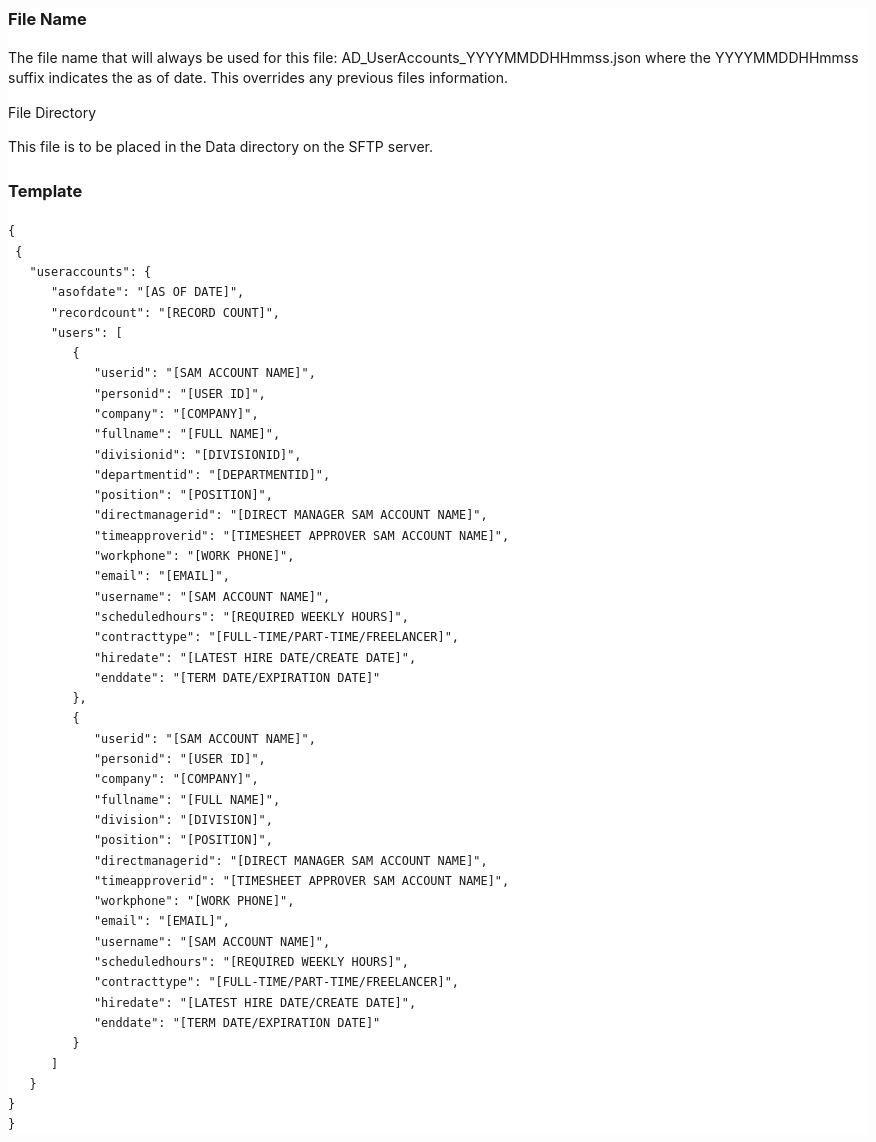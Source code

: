 <h3> File Name </h3>

The file name that will always be used for this file: AD_UserAccounts_YYYYMMDDHHmmss.json where the YYYYMMDDHHmmss suffix indicates the as of date. This overrides any previous files information.

File Directory

This file is to be placed in the Data directory on the SFTP server.

<h3> Template </h3>

```
{
 {
   "useraccounts": {
      "asofdate": "[AS OF DATE]",
      "recordcount": "[RECORD COUNT]",
      "users": [
         {
            "userid": "[SAM ACCOUNT NAME]",
            "personid": "[USER ID]",
            "company": "[COMPANY]",
            "fullname": "[FULL NAME]",
            "divisionid": "[DIVISIONID]",
            "departmentid": "[DEPARTMENTID]",
            "position": "[POSITION]",
            "directmanagerid": "[DIRECT MANAGER SAM ACCOUNT NAME]",
            "timeapproverid": "[TIMESHEET APPROVER SAM ACCOUNT NAME]",
            "workphone": "[WORK PHONE]",
            "email": "[EMAIL]",
            "username": "[SAM ACCOUNT NAME]",
            "scheduledhours": "[REQUIRED WEEKLY HOURS]",
            "contracttype": "[FULL-TIME/PART-TIME/FREELANCER]",
            "hiredate": "[LATEST HIRE DATE/CREATE DATE]",
            "enddate": "[TERM DATE/EXPIRATION DATE]"
         },
         {
            "userid": "[SAM ACCOUNT NAME]",
            "personid": "[USER ID]",
            "company": "[COMPANY]",
            "fullname": "[FULL NAME]",
            "division": "[DIVISION]",
            "position": "[POSITION]",
            "directmanagerid": "[DIRECT MANAGER SAM ACCOUNT NAME]",
            "timeapproverid": "[TIMESHEET APPROVER SAM ACCOUNT NAME]",
            "workphone": "[WORK PHONE]",
            "email": "[EMAIL]",
            "username": "[SAM ACCOUNT NAME]",
            "scheduledhours": "[REQUIRED WEEKLY HOURS]",
            "contracttype": "[FULL-TIME/PART-TIME/FREELANCER]",
            "hiredate": "[LATEST HIRE DATE/CREATE DATE]",
            "enddate": "[TERM DATE/EXPIRATION DATE]"
         }
      ]
   }
}
}
```
